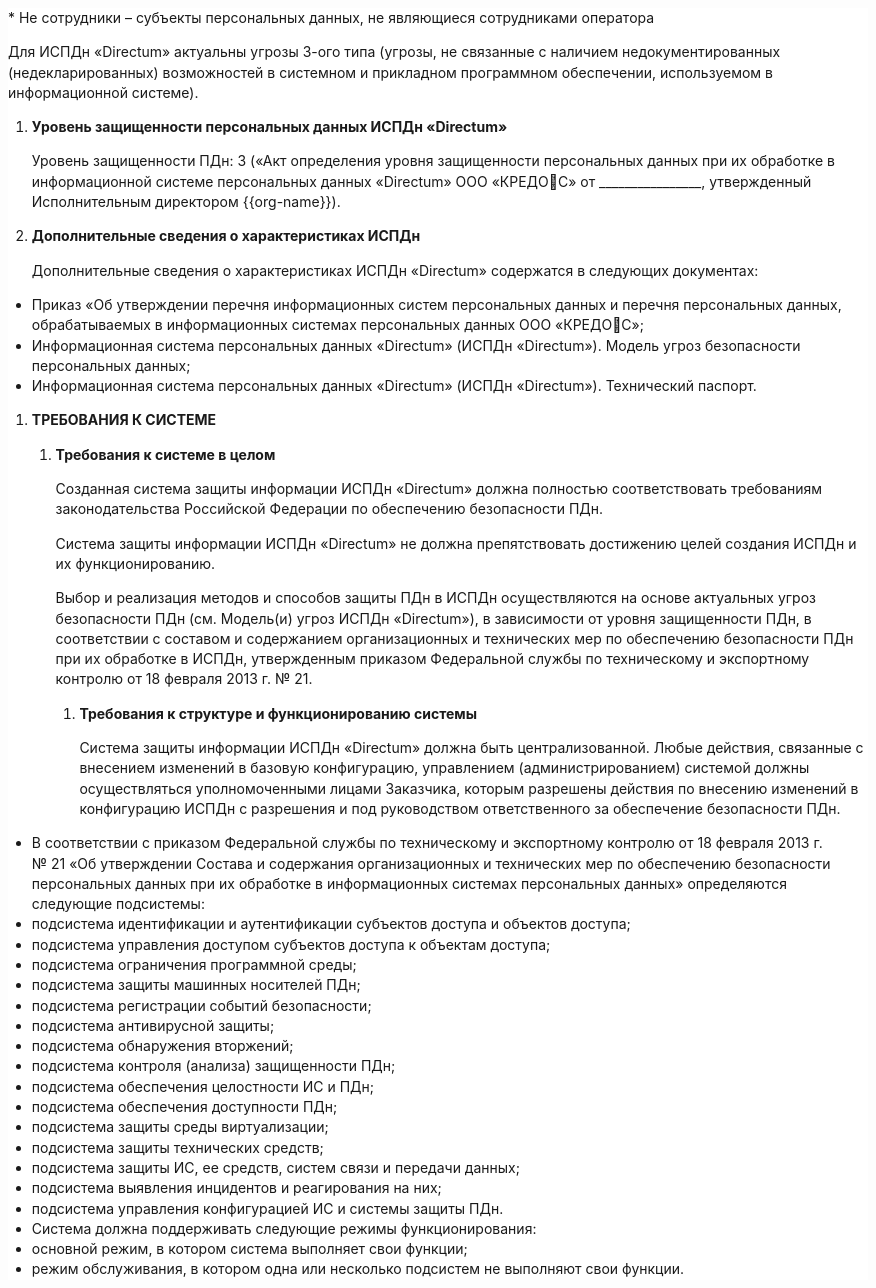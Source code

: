   \* Не сотрудники – субъекты персональных данных, не являющиеся сотрудниками оператора

  Для ИСПДн «Directum» актуальны угрозы 3-ого типа (угрозы, не связанные с наличием недокументированных (недекларированных) возможностей в системном и прикладном программном обеспечении, используемом в информационной системе).

  1. <a name="_toc256000015"></a>**Уровень защищенности персональных данных ИСПДн «Directum»**

     Уровень защищенности ПДн: 3 (<a name="_hlk31717236"></a>«Акт определения уровня защищенности персональных данных при их обработке в информационной системе персональных данных «Directum» ООО «КРЕДОС» от \_\_\_\_\_\_\_\_\_\_\_\_\_\_\_\_, утвержденный Исполнительным директором {{org-name}}).

  1. <a name="_toc256000016"></a>**Дополнительные сведения о характеристиках ИСПДн**

     Дополнительные сведения о характеристиках ИСПДн «Directum» содержатся в следующих документах:

- Приказ «Об утверждении перечня информационных систем персональных данных и перечня персональных данных, обрабатываемых в информационных системах персональных данных ООО «КРЕДОС»;
- Информационная система персональных данных «Directum» (ИСПДн «Directum»). <a name="_toc316396140"></a><a name="_toc405447376"></a>Модель угроз безопасности персональных данных;
- Информационная система персональных данных «Directum» (ИСПДн «Directum»). Технический паспорт.

1. <a name="_toc256000017"></a>**ТРЕБОВАНИЯ К СИСТЕМЕ**
   1. <a name="_toc177034218"></a><a name="_toc177034374"></a><a name="_toc278792039"></a><a name="_toc256000018"></a>**Требования к системе в целом**

      Созданная система защиты информации ИСПДн «Directum» должна полностью соответствовать требованиям законодательства Российской Федерации по обеспечению безопасности ПДн.

      Система защиты информации ИСПДн «Directum» не должна препятствовать достижению целей создания ИСПДн и их функционированию.

      Выбор и реализация методов и способов защиты ПДн в ИСПДн осуществляются на основе актуальных угроз безопасности ПДн (см. Модель(и) угроз ИСПДн «Directum»), в зависимости от уровня защищенности ПДн, в соответствии с составом и содержанием организационных и технических мер по обеспечению безопасности <a name="ole_link37"></a>ПДн при их обработке в ИСПДн, утвержденным приказом Федеральной службы по техническому и экспортному контролю от 18 февраля 2013 г. № 21.

      1. **Требования к структуре и функционированию системы**

         Система защиты информации ИСПДн «Directum» должна быть централизованной. Любые действия, связанные с внесением изменений в базовую конфигурацию, управлением (администрированием) системой должны осуществляться уполномоченными лицами Заказчика, которым разрешены действия по внесению изменений в конфигурацию ИСПДн с разрешения и под руководством ответственного за обеспечение безопасности ПДн.

- В соответствии с приказом Федеральной службы по техническому и экспортному контролю от 18 февраля 2013 г. № 21 «Об утверждении Состава и содержания организационных и технических мер по обеспечению безопасности персональных данных при их обработке в информационных системах персональных данных» определяются следующие подсистемы:
- подсистема идентификации и аутентификации субъектов доступа и объектов доступа;
- подсистема управления доступом субъектов доступа к объектам доступа;
- подсистема ограничения программной среды;
- подсистема защиты машинных носителей ПДн;
- подсистема регистрации событий безопасности;
- подсистема антивирусной защиты;
- подсистема обнаружения вторжений;
- подсистема контроля (анализа) защищенности ПДн;
- подсистема обеспечения целостности ИС и ПДн;
- подсистема обеспечения доступности ПДн;
- подсистема защиты среды виртуализации;
- подсистема защиты технических средств;
- подсистема защиты ИС, ее средств, систем связи и передачи данных;
- подсистема выявления инцидентов и реагирования на них;
- подсистема управления конфигурацией ИС и системы защиты ПДн.
- Система должна поддерживать следующие режимы функционирования:
- основной режим, в котором система выполняет свои функции;
- режим обслуживания, в котором одна или несколько подсистем не выполняют свои функции.
